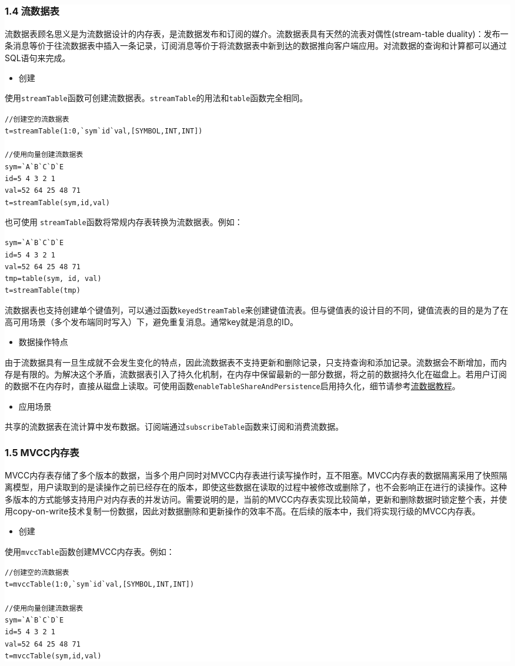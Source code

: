 
### 1.4 流数据表

流数据表顾名思义是为流数据设计的内存表，是流数据发布和订阅的媒介。流数据表具有天然的流表对偶性(stream-table duality)：发布一条消息等价于往流数据表中插入一条记录，订阅消息等价于将流数据表中新到达的数据推向客户端应用。对流数据的查询和计算都可以通过SQL语句来完成。

- 创建

使用`streamTable`函数可创建流数据表。`streamTable`的用法和`table`函数完全相同。

```
//创建空的流数据表
t=streamTable(1:0,`sym`id`val,[SYMBOL,INT,INT])

//使用向量创建流数据表
sym=`A`B`C`D`E
id=5 4 3 2 1
val=52 64 25 48 71
t=streamTable(sym,id,val)
```

也可使用 `streamTable`函数将常规内存表转换为流数据表。例如：
```
sym=`A`B`C`D`E
id=5 4 3 2 1
val=52 64 25 48 71
tmp=table(sym, id, val)
t=streamTable(tmp)
```

流数据表也支持创建单个键值列，可以通过函数`keyedStreamTable`来创建键值流表。但与键值表的设计目的不同，键值流表的目的是为了在高可用场景（多个发布端同时写入）下，避免重复消息。通常key就是消息的ID。

- 数据操作特点

由于流数据具有一旦生成就不会发生变化的特点，因此流数据表不支持更新和删除记录，只支持查询和添加记录。流数据会不断增加，而内存是有限的。为解决这个矛盾，流数据表引入了持久化机制，在内存中保留最新的一部分数据，将之前的数据持久化在磁盘上。若用户订阅的数据不在内存时，直接从磁盘上读取。可使用函数`enableTableShareAndPersistence`启用持久化，细节请参考[流数据教程](https://github.com/dolphindb/Tutorials_CN/blob/master/streaming_tutorial.md)。

- 应用场景

共享的流数据表在流计算中发布数据。订阅端通过`subscribeTable`函数来订阅和消费流数据。

### 1.5 MVCC内存表

MVCC内存表存储了多个版本的数据，当多个用户同时对MVCC内存表进行读写操作时，互不阻塞。MVCC内存表的数据隔离采用了快照隔离模型，用户读取到的是读操作之前已经存在的版本，即使这些数据在读取的过程中被修改或删除了，也不会影响正在进行的读操作。这种多版本的方式能够支持用户对内存表的并发访问。需要说明的是，当前的MVCC内存表实现比较简单，更新和删除数据时锁定整个表，并使用copy-on-write技术复制一份数据，因此对数据删除和更新操作的效率不高。在后续的版本中，我们将实现行级的MVCC内存表。

- 创建

使用`mvccTable`函数创建MVCC内存表。例如：
```
//创建空的流数据表
t=mvccTable(1:0,`sym`id`val,[SYMBOL,INT,INT])

//使用向量创建流数据表
sym=`A`B`C`D`E
id=5 4 3 2 1
val=52 64 25 48 71
t=mvccTable(sym,id,val)
```
